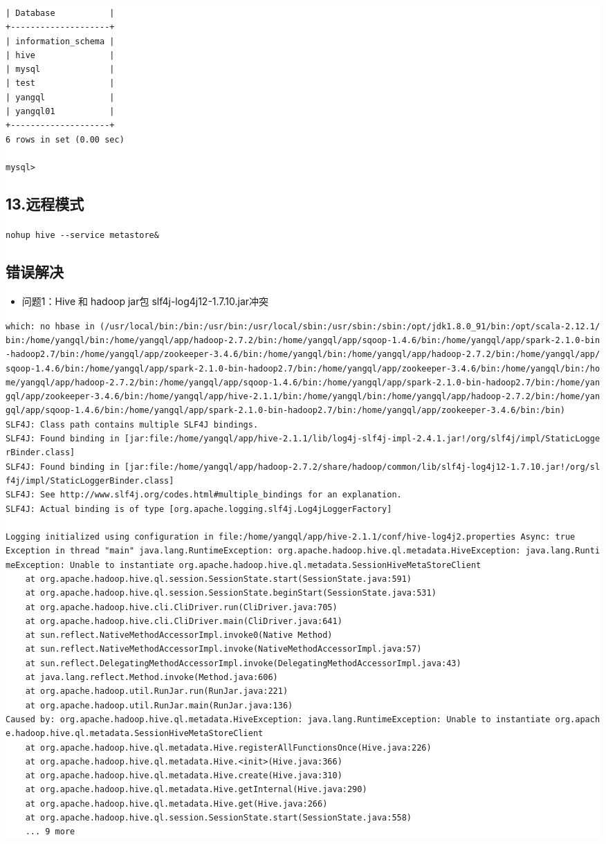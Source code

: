 ```
| Database           |
+--------------------+
| information_schema |
| hive               |
| mysql              |
| test               |
| yangql             |
| yangql01           |
+--------------------+
6 rows in set (0.00 sec)

mysql>
```
## 13.远程模式 ##
```
nohup hive --service metastore&
```
##  错误解决 ##
- 问题1：Hive 和 hadoop jar包 slf4j-log4j12-1.7.10.jar冲突

```
which: no hbase in (/usr/local/bin:/bin:/usr/bin:/usr/local/sbin:/usr/sbin:/sbin:/opt/jdk1.8.0_91/bin:/opt/scala-2.12.1/bin:/home/yangql/bin:/home/yangql/app/hadoop-2.7.2/bin:/home/yangql/app/sqoop-1.4.6/bin:/home/yangql/app/spark-2.1.0-bin-hadoop2.7/bin:/home/yangql/app/zookeeper-3.4.6/bin:/home/yangql/bin:/home/yangql/app/hadoop-2.7.2/bin:/home/yangql/app/sqoop-1.4.6/bin:/home/yangql/app/spark-2.1.0-bin-hadoop2.7/bin:/home/yangql/app/zookeeper-3.4.6/bin:/home/yangql/bin:/home/yangql/app/hadoop-2.7.2/bin:/home/yangql/app/sqoop-1.4.6/bin:/home/yangql/app/spark-2.1.0-bin-hadoop2.7/bin:/home/yangql/app/zookeeper-3.4.6/bin:/home/yangql/app/hive-2.1.1/bin:/home/yangql/bin:/home/yangql/app/hadoop-2.7.2/bin:/home/yangql/app/sqoop-1.4.6/bin:/home/yangql/app/spark-2.1.0-bin-hadoop2.7/bin:/home/yangql/app/zookeeper-3.4.6/bin:/bin)
SLF4J: Class path contains multiple SLF4J bindings.
SLF4J: Found binding in [jar:file:/home/yangql/app/hive-2.1.1/lib/log4j-slf4j-impl-2.4.1.jar!/org/slf4j/impl/StaticLoggerBinder.class]
SLF4J: Found binding in [jar:file:/home/yangql/app/hadoop-2.7.2/share/hadoop/common/lib/slf4j-log4j12-1.7.10.jar!/org/slf4j/impl/StaticLoggerBinder.class]
SLF4J: See http://www.slf4j.org/codes.html#multiple_bindings for an explanation.
SLF4J: Actual binding is of type [org.apache.logging.slf4j.Log4jLoggerFactory]

Logging initialized using configuration in file:/home/yangql/app/hive-2.1.1/conf/hive-log4j2.properties Async: true
Exception in thread "main" java.lang.RuntimeException: org.apache.hadoop.hive.ql.metadata.HiveException: java.lang.RuntimeException: Unable to instantiate org.apache.hadoop.hive.ql.metadata.SessionHiveMetaStoreClient
	at org.apache.hadoop.hive.ql.session.SessionState.start(SessionState.java:591)
	at org.apache.hadoop.hive.ql.session.SessionState.beginStart(SessionState.java:531)
	at org.apache.hadoop.hive.cli.CliDriver.run(CliDriver.java:705)
	at org.apache.hadoop.hive.cli.CliDriver.main(CliDriver.java:641)
	at sun.reflect.NativeMethodAccessorImpl.invoke0(Native Method)
	at sun.reflect.NativeMethodAccessorImpl.invoke(NativeMethodAccessorImpl.java:57)
	at sun.reflect.DelegatingMethodAccessorImpl.invoke(DelegatingMethodAccessorImpl.java:43)
	at java.lang.reflect.Method.invoke(Method.java:606)
	at org.apache.hadoop.util.RunJar.run(RunJar.java:221)
	at org.apache.hadoop.util.RunJar.main(RunJar.java:136)
Caused by: org.apache.hadoop.hive.ql.metadata.HiveException: java.lang.RuntimeException: Unable to instantiate org.apache.hadoop.hive.ql.metadata.SessionHiveMetaStoreClient
	at org.apache.hadoop.hive.ql.metadata.Hive.registerAllFunctionsOnce(Hive.java:226)
	at org.apache.hadoop.hive.ql.metadata.Hive.<init>(Hive.java:366)
	at org.apache.hadoop.hive.ql.metadata.Hive.create(Hive.java:310)
	at org.apache.hadoop.hive.ql.metadata.Hive.getInternal(Hive.java:290)
	at org.apache.hadoop.hive.ql.metadata.Hive.get(Hive.java:266)
	at org.apache.hadoop.hive.ql.session.SessionState.start(SessionState.java:558)
	... 9 more
```